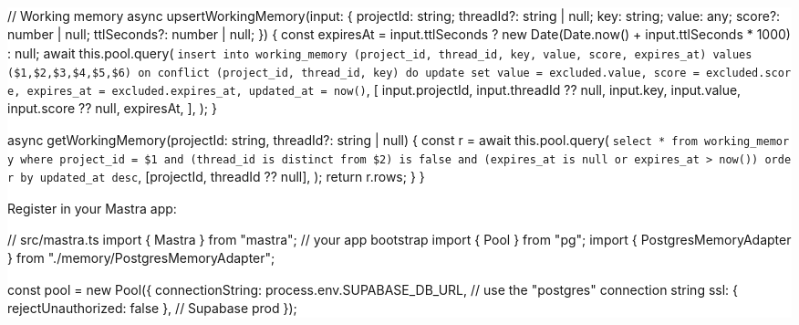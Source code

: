   // Working memory
  async upsertWorkingMemory(input: {
    projectId: string;
    threadId?: string | null;
    key: string;
    value: any;
    score?: number | null;
    ttlSeconds?: number | null;
  }) {
    const expiresAt =
      input.ttlSeconds ? new Date(Date.now() + input.ttlSeconds * 1000) : null;
    await this.pool.query(
      `insert into working_memory (project_id, thread_id, key, value, score, expires_at)
       values ($1,$2,$3,$4,$5,$6)
       on conflict (project_id, thread_id, key)
       do update set value = excluded.value,
                     score = excluded.score,
                     expires_at = excluded.expires_at,
                     updated_at = now()`,
      [
        input.projectId,
        input.threadId ?? null,
        input.key,
        input.value,
        input.score ?? null,
        expiresAt,
      ],
    );
  }

  async getWorkingMemory(projectId: string, threadId?: string | null) {
    const r = await this.pool.query(
      `select * from working_memory
       where project_id = $1
         and (thread_id is distinct from $2) is false
         and (expires_at is null or expires_at > now())
       order by updated_at desc`,
      [projectId, threadId ?? null],
    );
    return r.rows;
  }
}


Register in your Mastra app:

// src/mastra.ts
import { Mastra } from "mastra"; // your app bootstrap
import { Pool } from "pg";
import { PostgresMemoryAdapter } from "./memory/PostgresMemoryAdapter";

const pool = new Pool({
  connectionString: process.env.SUPABASE_DB_URL, // use the "postgres" connection string
  ssl: { rejectUnauthorized: false },            // Supabase prod
});
